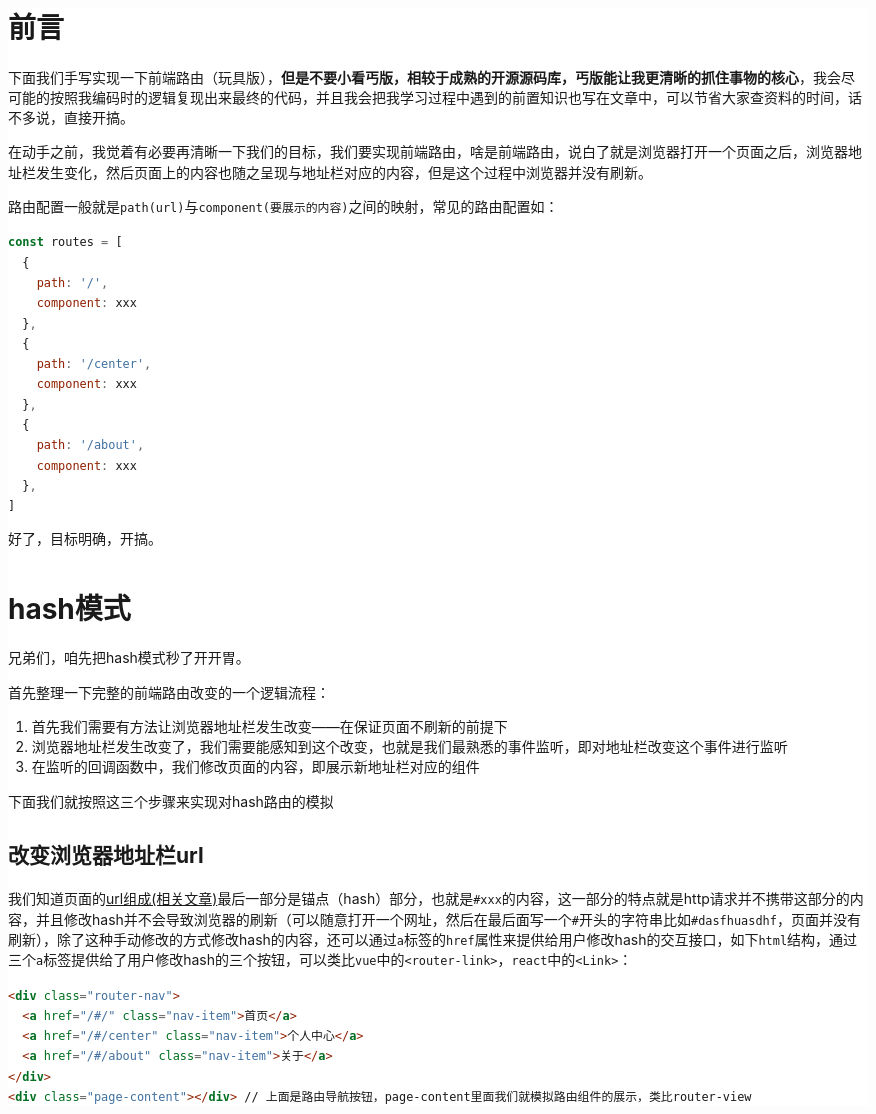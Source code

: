 # 前言

下面我们手写实现一下前端路由（玩具版），**但是不要小看丐版，相较于成熟的开源源码库，丐版能让我更清晰的抓住事物的核心**，我会尽可能的按照我编码时的逻辑复现出来最终的代码，并且我会把我学习过程中遇到的前置知识也写在文章中，可以节省大家查资料的时间，话不多说，直接开搞。

在动手之前，我觉着有必要再清晰一下我们的目标，我们要实现前端路由，啥是前端路由，说白了就是浏览器打开一个页面之后，浏览器地址栏发生变化，然后页面上的内容也随之呈现与地址栏对应的内容，但是这个过程中浏览器并没有刷新。

路由配置一般就是`path(url)`与`component(要展示的内容)`之间的映射，常见的路由配置如：

~~~js
const routes = [
  {
    path: '/',
    component: xxx
  },
  {
    path: '/center',
    component: xxx
  },
  {
    path: '/about',
    component: xxx
  },
]
~~~

好了，目标明确，开搞。



# hash模式

兄弟们，咱先把hash模式秒了开开胃。

首先整理一下完整的前端路由改变的一个逻辑流程：

1. 首先我们需要有方法让浏览器地址栏发生改变——在保证页面不刷新的前提下
2. 浏览器地址栏发生改变了，我们需要能感知到这个改变，也就是我们最熟悉的事件监听，即对地址栏改变这个事件进行监听
3. 在监听的回调函数中，我们修改页面的内容，即展示新地址栏对应的组件

下面我们就按照这三个步骤来实现对hash路由的模拟



## 改变浏览器地址栏url

我们知道页面的[url组成(相关文章)](https://blog.csdn.net/weixin_42752574/article/details/102852861)最后一部分是锚点（hash）部分，也就是`#xxx`的内容，这一部分的特点就是http请求并不携带这部分的内容，并且修改hash并不会导致浏览器的刷新（可以随意打开一个网址，然后在最后面写一个`#`开头的字符串比如`#dasfhuasdhf`，页面并没有刷新），除了这种手动修改的方式修改hash的内容，还可以通过`a`标签的`href`属性来提供给用户修改hash的交互接口，如下`html`结构，通过三个`a`标签提供给了用户修改hash的三个按钮，可以类比`vue`中的`<router-link>`，`react`中的`<Link>`：

~~~html
<div class="router-nav">
  <a href="/#/" class="nav-item">首页</a>
  <a href="/#/center" class="nav-item">个人中心</a>
  <a href="/#/about" class="nav-item">关于</a>
</div>
<div class="page-content"></div> // 上面是路由导航按钮，page-content里面我们就模拟路由组件的展示，类比router-view
~~~
